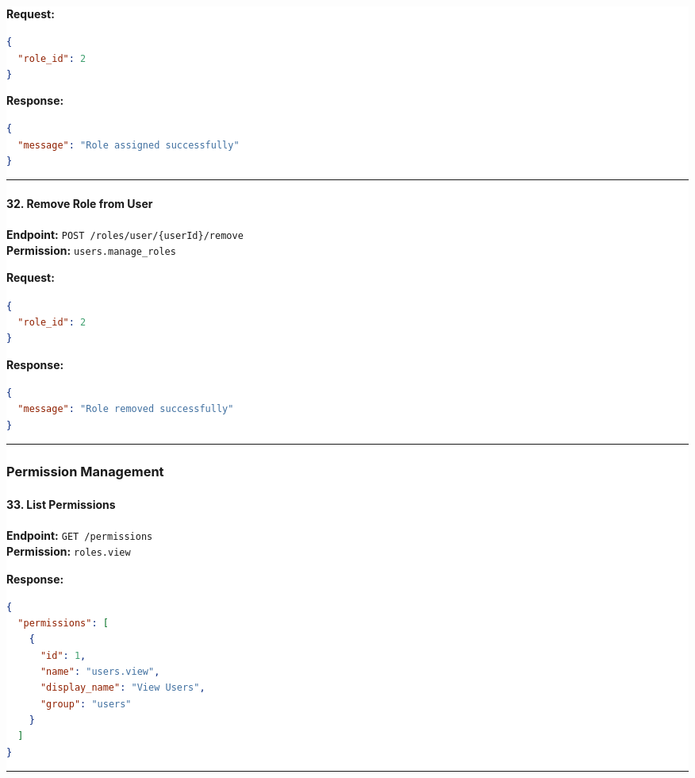 **Request:**
```json
{
  "role_id": 2
}
```

**Response:**
```json
{
  "message": "Role assigned successfully"
}
```

---

#### 32. Remove Role from User
**Endpoint:** `POST /roles/user/{userId}/remove`  
**Permission:** `users.manage_roles`

**Request:**
```json
{
  "role_id": 2
}
```

**Response:**
```json
{
  "message": "Role removed successfully"
}
```

---

### Permission Management

#### 33. List Permissions
**Endpoint:** `GET /permissions`  
**Permission:** `roles.view`

**Response:**
```json
{
  "permissions": [
    {
      "id": 1,
      "name": "users.view",
      "display_name": "View Users",
      "group": "users"
    }
  ]
}
```

---
